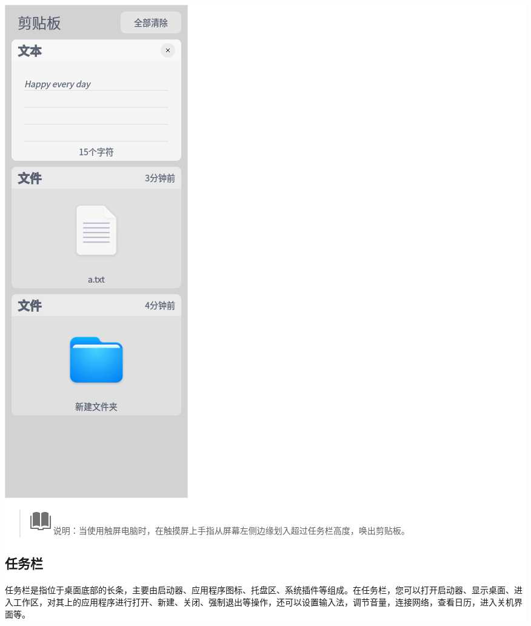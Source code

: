 ![1|clipboard](jpg/clipboard.png)

> ![notes](icon/notes.svg)说明：当使用触屏电脑时，在触摸屏上手指从屏幕左侧边缘划入超过任务栏高度，唤出剪贴板。


## 任务栏
任务栏是指位于桌面底部的长条，主要由启动器、应用程序图标、托盘区、系统插件等组成。在任务栏，您可以打开启动器、显示桌面、进入工作区，对其上的应用程序进行打开、新建、关闭、强制退出等操作，还可以设置输入法，调节音量，连接网络，查看日历，进入关机界面等。
